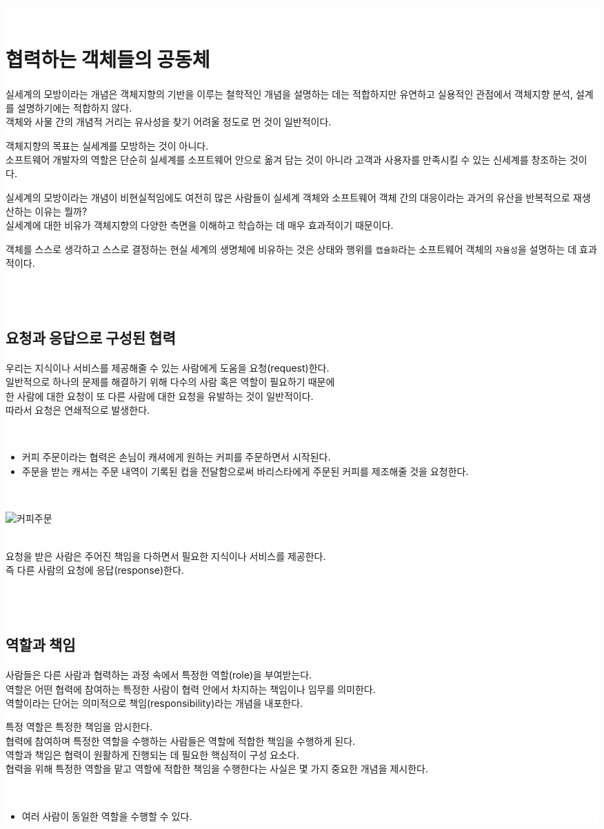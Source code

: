 <br />     

# 협력하는 객체들의 공동체    
실세계의 모방이라는 개념은 객체지향의 기반을 이루는 철학적인 개념을 설명하는 데는 적합하지만 유연하고 실용적인 관점에서 객체지향 분석, 설계를 설명하기에는 적합하지 않다.    
객체와 사물 간의 개념적 거리는 유사성을 찾기 어려울 정도로 먼 것이 일반적이다.   

객체지향의 목표는 실세계를 모방하는 것이 아니다.    
소프트웨어 개발자의 역할은 단순히 실세계를 소프트웨어 안으로 옮겨 담는 것이 아니라 고객과 사용자를 만족시킬 수 있는 신세계를 창조하는 것이다.    

실세계의 모방이라는 개념이 비현실적임에도 여전히 많은 사람들이 실세계 객체와 소프트웨어 객체 간의 대응이라는 과거의 유산을 반복적으로 재생산하는 이유는 뭘까?    
실세계에 대한 비유가 객체지향의 다양한 측면을 이해하고 학습하는 데 매우 효과적이기 때문이다.    

객체를 스스로 생각하고 스스로 결정하는 현실 세계의 생명체에 비유하는 것은 상태와 행위를 `캡슐화`라는 소프트웨어 객체의 `자율성`을 설명하는 데 효과적이다.    

<br />   
<br />   


## 요청과 응답으로 구성된 협력    
우리는 지식이나 서비스를 제공해줄 수 있는 사람에게 도움을 요청(request)한다.   
일반적으로 하나의 문제를 해결하기 위해 다수의 사람 혹은 역할이 필요하기 때문에    
한 사람에 대한 요청이 또 다른 사람에 대한 요청을 유발하는 것이 일반적이다.   
따라서 요청은 연쇄적으로 발생한다.   

<br />   

* 커피 주문이라는 협력은 손님이 캐셔에게 원하는 커피를 주문하면서 시작된다.   
* 주문을 받는 캐셔는 주문 내역이 기록된 컵을 전달함으로써 바리스타에게 주문된 커피를 제조해줄 것을 요청한다.   

<br />  

![커피주문](https://user-images.githubusercontent.com/33855307/129368539-94c7e692-a493-428b-8b2f-9c676034adb3.jpeg)     
<br />    

요청을 받은 사람은 주어진 책임을 다하면서 필요한 지식이나 서비스를 제공한다.    
즉 다른 사람의 요청에 응답(response)한다.   

<br />   
<br />   


## 역할과 책임    
사람들은 다른 사람과 협력하는 과정 속에서 특정한 역할(role)을 부여받는다.    
역할은 어떤 협력에 참여하는 특정한 사람이 협력 안에서 차지하는 책임이나 임무를 의미한다.    
역할이라는 단어는 의미적으로 책임(responsibility)라는 개념을 내포한다.    

특정 역할은 특정한 책임을 암시한다.    
협력에 참여하며 특정한 역할을 수행하는 사람들은 역할에 적합한 책임을 수행하게 된다.    
역할과 책임은 협력이 원활하게 진행되는 데 필요한 핵심적이 구성 요소다.    
협력을 위해 특정한 역할을 맡고 역할에 적합한 책임을 수행한다는 사실은 몇 가지 중요한 개념을 제시한다.   

<br />   

* 여러 사람이 동일한 역할을 수행할 수 있다.     
